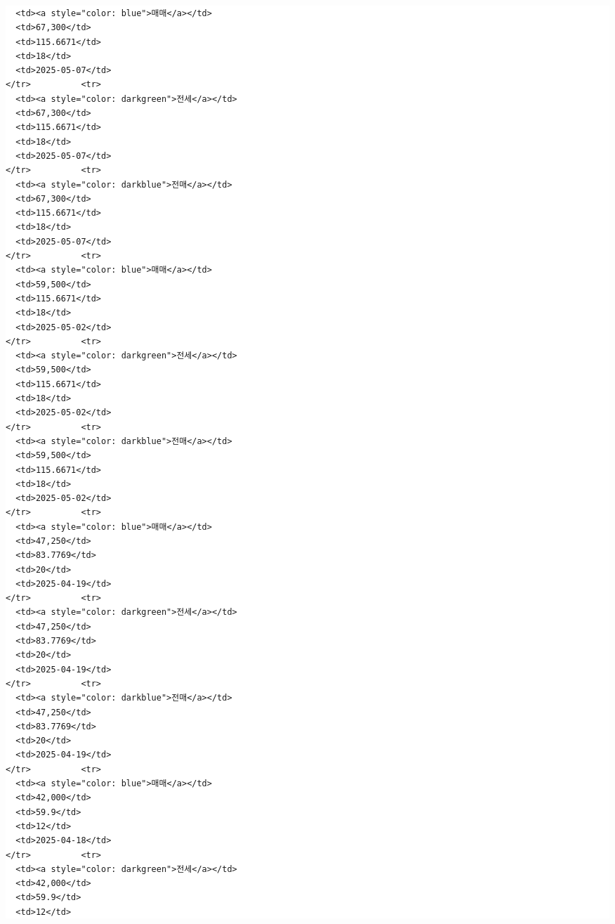       <td><a style="color: blue">매매</a></td>
      <td>67,300</td>
      <td>115.6671</td>
      <td>18</td>
      <td>2025-05-07</td>
    </tr>          <tr>
      <td><a style="color: darkgreen">전세</a></td>
      <td>67,300</td>
      <td>115.6671</td>
      <td>18</td>
      <td>2025-05-07</td>
    </tr>          <tr>
      <td><a style="color: darkblue">전매</a></td>
      <td>67,300</td>
      <td>115.6671</td>
      <td>18</td>
      <td>2025-05-07</td>
    </tr>          <tr>
      <td><a style="color: blue">매매</a></td>
      <td>59,500</td>
      <td>115.6671</td>
      <td>18</td>
      <td>2025-05-02</td>
    </tr>          <tr>
      <td><a style="color: darkgreen">전세</a></td>
      <td>59,500</td>
      <td>115.6671</td>
      <td>18</td>
      <td>2025-05-02</td>
    </tr>          <tr>
      <td><a style="color: darkblue">전매</a></td>
      <td>59,500</td>
      <td>115.6671</td>
      <td>18</td>
      <td>2025-05-02</td>
    </tr>          <tr>
      <td><a style="color: blue">매매</a></td>
      <td>47,250</td>
      <td>83.7769</td>
      <td>20</td>
      <td>2025-04-19</td>
    </tr>          <tr>
      <td><a style="color: darkgreen">전세</a></td>
      <td>47,250</td>
      <td>83.7769</td>
      <td>20</td>
      <td>2025-04-19</td>
    </tr>          <tr>
      <td><a style="color: darkblue">전매</a></td>
      <td>47,250</td>
      <td>83.7769</td>
      <td>20</td>
      <td>2025-04-19</td>
    </tr>          <tr>
      <td><a style="color: blue">매매</a></td>
      <td>42,000</td>
      <td>59.9</td>
      <td>12</td>
      <td>2025-04-18</td>
    </tr>          <tr>
      <td><a style="color: darkgreen">전세</a></td>
      <td>42,000</td>
      <td>59.9</td>
      <td>12</td>